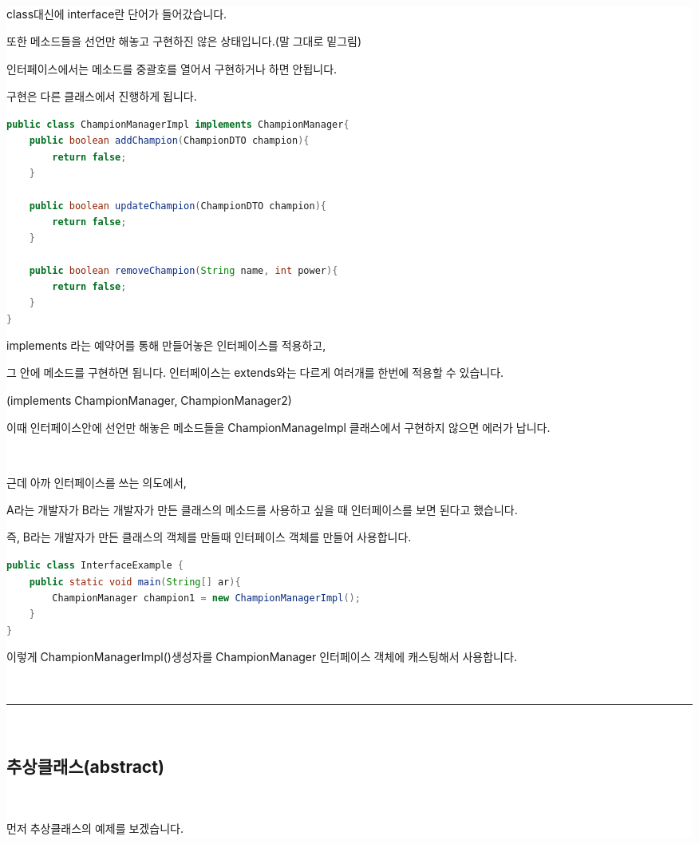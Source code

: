class대신에 interface란 단어가 들어갔습니다.

또한 메소드들을 선언만 해놓고 구현하진 않은 상태입니다.(말 그대로 밑그림)

인터페이스에서는 메소드를 중괄호를 열어서 구현하거나 하면 안됩니다.

구현은 다른 클래스에서 진행하게 됩니다.

~~~ java
public class ChampionManagerImpl implements ChampionManager{
    public boolean addChampion(ChampionDTO champion){
        return false;
    }

    public boolean updateChampion(ChampionDTO champion){
        return false;
    }

    public boolean removeChampion(String name, int power){
        return false;
    }
}
~~~

implements 라는 예약어를 통해 만들어놓은 인터페이스를 적용하고,

그 안에 메소드를 구현하면 됩니다. 인터페이스는 extends와는 다르게 여러개를 한번에 적용할 수 있습니다.

(implements ChampionManager, ChampionManager2)

이때 인터페이스안에 선언만 해놓은 메소드들을 ChampionManageImpl 클래스에서 구현하지 않으면 에러가 납니다.

<br>

근데 아까 인터페이스를 쓰는 의도에서,

A라는 개발자가 B라는 개발자가 만든 클래스의 메소드를 사용하고 싶을 때 인터페이스를 보면 된다고 했습니다.

즉, B라는 개발자가 만든 클래스의 객체를 만들때 인터페이스 객체를 만들어 사용합니다.

~~~ java
public class InterfaceExample {
    public static void main(String[] ar){
        ChampionManager champion1 = new ChampionManagerImpl();
    }
}
~~~

이렇게 ChampionManagerImpl()생성자를 ChampionManager 인터페이스 객체에 캐스팅해서 사용합니다.

<br>
<hr>
<br>

## 추상클래스(abstract)

<br>

먼저 추상클래스의 예제를 보겠습니다.
